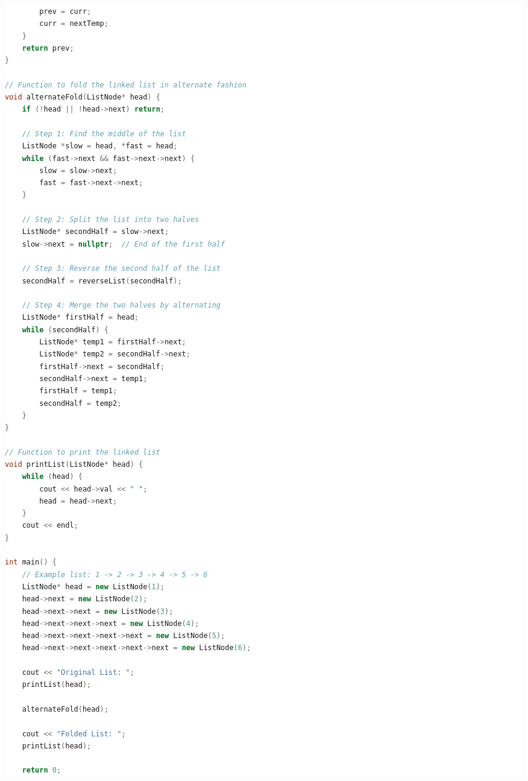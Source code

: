 ```cpp
        prev = curr;
        curr = nextTemp;
    }
    return prev;
}

// Function to fold the linked list in alternate fashion
void alternateFold(ListNode* head) {
    if (!head || !head->next) return;

    // Step 1: Find the middle of the list
    ListNode *slow = head, *fast = head;
    while (fast->next && fast->next->next) {
        slow = slow->next;
        fast = fast->next->next;
    }

    // Step 2: Split the list into two halves
    ListNode* secondHalf = slow->next;
    slow->next = nullptr;  // End of the first half

    // Step 3: Reverse the second half of the list
    secondHalf = reverseList(secondHalf);

    // Step 4: Merge the two halves by alternating
    ListNode* firstHalf = head;
    while (secondHalf) {
        ListNode* temp1 = firstHalf->next;
        ListNode* temp2 = secondHalf->next;
        firstHalf->next = secondHalf;
        secondHalf->next = temp1;
        firstHalf = temp1;
        secondHalf = temp2;
    }
}

// Function to print the linked list
void printList(ListNode* head) {
    while (head) {
        cout << head->val << " ";
        head = head->next;
    }
    cout << endl;
}

int main() {
    // Example list: 1 -> 2 -> 3 -> 4 -> 5 -> 6
    ListNode* head = new ListNode(1);
    head->next = new ListNode(2);
    head->next->next = new ListNode(3);
    head->next->next->next = new ListNode(4);
    head->next->next->next->next = new ListNode(5);
    head->next->next->next->next->next = new ListNode(6);

    cout << "Original List: ";
    printList(head);

    alternateFold(head);

    cout << "Folded List: ";
    printList(head);

    return 0;
```